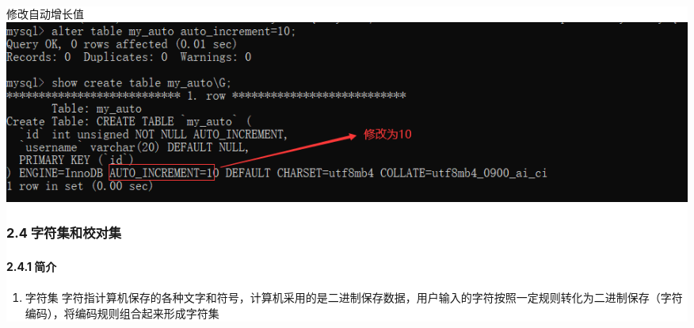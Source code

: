 修改自动增长值
![image-20231115215539232](assets/image-20231115215539232.png)



### 2.4 字符集和校对集

#### 2.4.1 简介

1. 字符集
   字符指计算机保存的各种文字和符号，计算机采用的是二进制保存数据，用户输入的字符按照一定规则转化为二进制保存（字符编码），将编码规则组合起来形成字符集